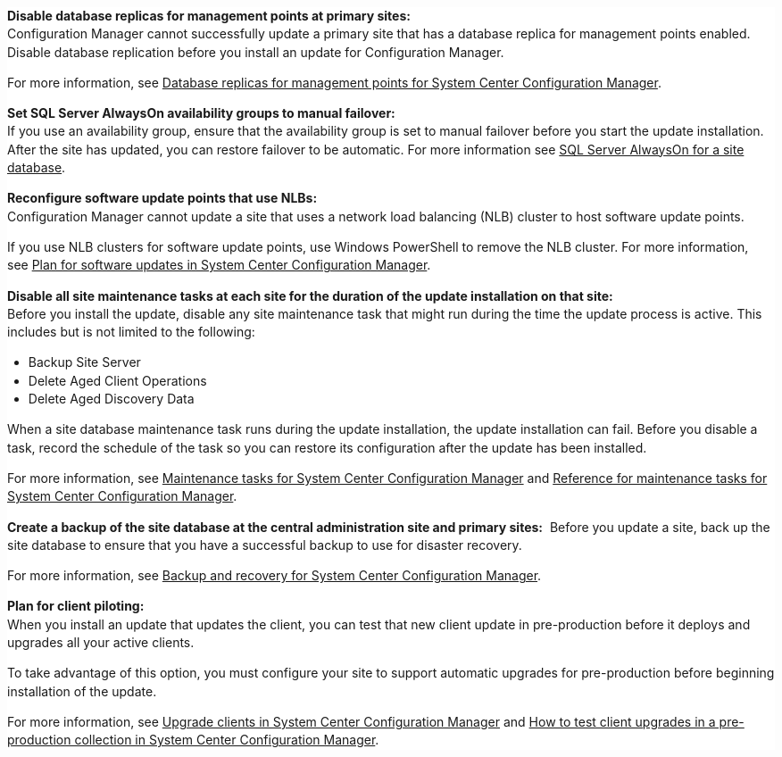 **Disable database replicas for management points at primary sites:**   
Configuration Manager cannot successfully update a primary site that has a database replica for management points enabled. Disable database replication before you install an update for Configuration Manager.

For more information, see [Database replicas for management points for System Center Configuration Manager](/sccm/core/servers/deploy/configure/database-replicas-for-management-points).

**Set SQL Server AlwaysOn availability groups to manual failover:**   
If you use an availability group, ensure that the availability group is set to manual failover before you start the update installation. After the site has  updated, you can restore failover to be automatic. For more information see [SQL Server AlwaysOn for a site database](/sccm/core/servers/deploy/configure/sql-server-alwayson-for-a-highly-available-site-database).

**Reconfigure software update points that use NLBs:**   
Configuration Manager cannot update a site that uses a network load balancing (NLB) cluster to host software update points.

If you use NLB clusters for software update points, use Windows PowerShell to remove the NLB cluster.
For more information, see [Plan for software updates in System Center Configuration Manager](/sccm/sum/plan-design/plan-for-software-updates).

**Disable all site maintenance tasks at each site for the duration of the update installation on that site:**   
Before you install the update, disable any site maintenance task that might run during the time the update process is active. This includes but is not limited to the following:

-   Backup Site Server
-   Delete Aged Client Operations
-   Delete Aged Discovery Data

When a site database maintenance task runs during the update installation, the update installation can fail. Before you disable a task, record the schedule of the task so you can restore its configuration after the update has been installed.

For more information, see [Maintenance tasks for System Center Configuration Manager](/sccm/core/servers/manage/maintenance-tasks) and [Reference for maintenance tasks for System Center Configuration Manager](/sccm/core/servers/manage/reference-for-maintenance-tasks).

**Create a backup of the site database at the central administration site and primary sites:** 
Before you update a site, back up the site database to ensure that you have a successful backup to use for disaster recovery.

For more information, see [Backup and recovery for System Center Configuration Manager](/sccm/protect/understand/backup-and-recovery).

**Plan for client piloting:**   
When you install an update that updates the client, you can test that new client update in pre-production before it deploys and upgrades all your active clients.

To take advantage of this option, you must configure your site to support automatic upgrades for pre-production before beginning installation of the update.

For more information, see [Upgrade clients in System Center Configuration Manager](/sccm/core/clients/manage/upgrade/upgrade-clients) and [How to test client upgrades in a pre-production collection in System Center Configuration Manager](/sccm/core/clients/manage/upgrade/test-client-upgrades).
